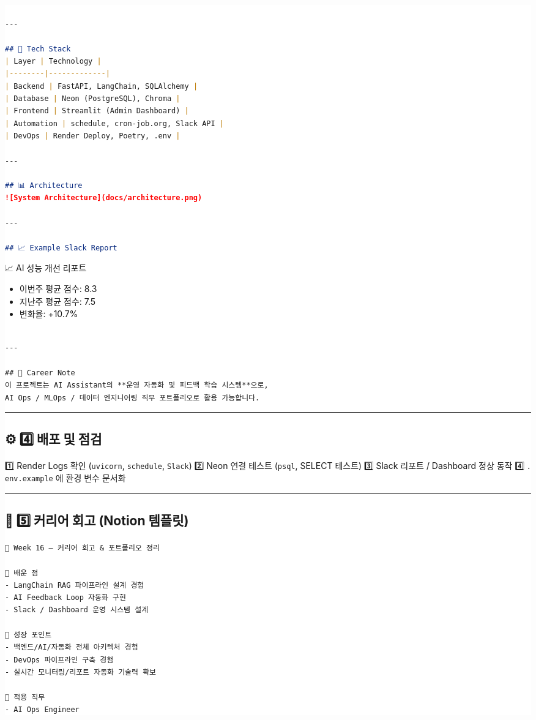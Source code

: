 ```markdown

---

## 🧩 Tech Stack
| Layer | Technology |
|--------|-------------|
| Backend | FastAPI, LangChain, SQLAlchemy |
| Database | Neon (PostgreSQL), Chroma |
| Frontend | Streamlit (Admin Dashboard) |
| Automation | schedule, cron-job.org, Slack API |
| DevOps | Render Deploy, Poetry, .env |

---

## 📊 Architecture
![System Architecture](docs/architecture.png)

---

## 📈 Example Slack Report
```

📈 AI 성능 개선 리포트

* 이번주 평균 점수: 8.3
* 지난주 평균 점수: 7.5
* 변화율: +10.7%

```

---

## 🧠 Career Note
이 프로젝트는 AI Assistant의 **운영 자동화 및 피드백 학습 시스템**으로,
AI Ops / MLOps / 데이터 엔지니어링 직무 포트폴리오로 활용 가능합니다.
```

---

## ⚙️ **4️⃣ 배포 및 점검**

1️⃣ Render Logs 확인 (`uvicorn`, `schedule`, `Slack`)
2️⃣ Neon 연결 테스트 (`psql`, SELECT 테스트)
3️⃣ Slack 리포트 / Dashboard 정상 동작
4️⃣ `.env.example` 에 환경 변수 문서화

---

## 🧩 **5️⃣ 커리어 회고 (Notion 템플릿)**

```
🧠 Week 16 — 커리어 회고 & 포트폴리오 정리

🎯 배운 점
- LangChain RAG 파이프라인 설계 경험
- AI Feedback Loop 자동화 구현
- Slack / Dashboard 운영 시스템 설계

💪 성장 포인트
- 백엔드/AI/자동화 전체 아키텍처 경험
- DevOps 파이프라인 구축 경험
- 실시간 모니터링/리포트 자동화 기술력 확보

🎯 적용 직무
- AI Ops Engineer
```